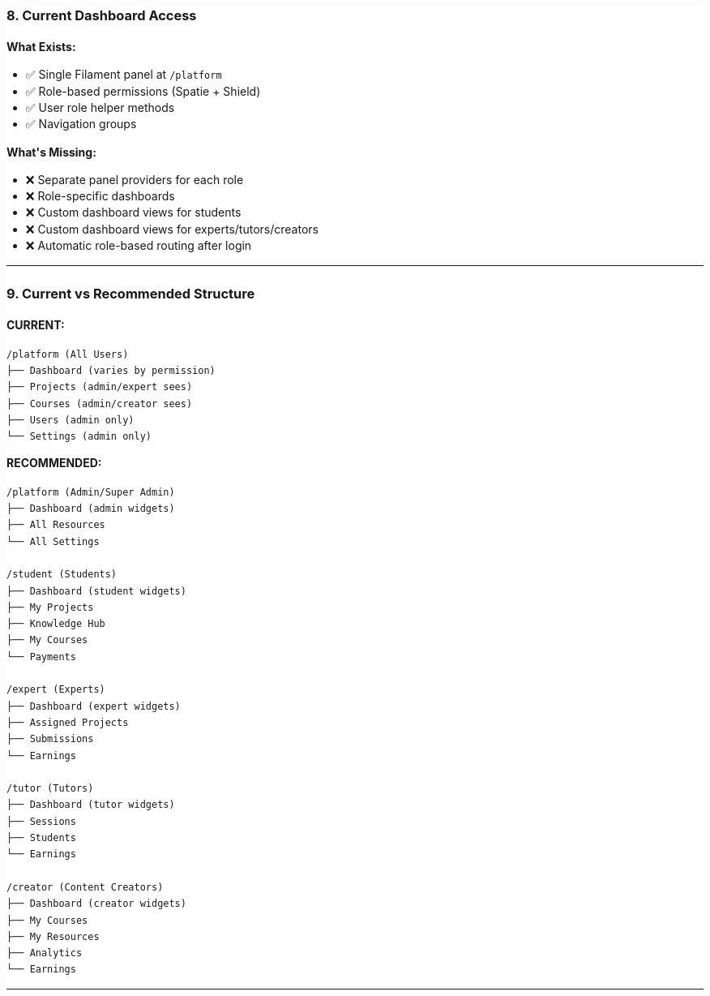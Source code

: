 
### 8. Current Dashboard Access

**What Exists:**
- ✅ Single Filament panel at `/platform`
- ✅ Role-based permissions (Spatie + Shield)
- ✅ User role helper methods
- ✅ Navigation groups

**What's Missing:**
- ❌ Separate panel providers for each role
- ❌ Role-specific dashboards
- ❌ Custom dashboard views for students
- ❌ Custom dashboard views for experts/tutors/creators
- ❌ Automatic role-based routing after login

---

### 9. Current vs Recommended Structure

**CURRENT:**
```
/platform (All Users)
├── Dashboard (varies by permission)
├── Projects (admin/expert sees)
├── Courses (admin/creator sees)
├── Users (admin only)
└── Settings (admin only)
```

**RECOMMENDED:**
```
/platform (Admin/Super Admin)
├── Dashboard (admin widgets)
├── All Resources
└── All Settings

/student (Students)
├── Dashboard (student widgets)
├── My Projects
├── Knowledge Hub
├── My Courses
└── Payments

/expert (Experts)
├── Dashboard (expert widgets)
├── Assigned Projects
├── Submissions
└── Earnings

/tutor (Tutors)
├── Dashboard (tutor widgets)
├── Sessions
├── Students
└── Earnings

/creator (Content Creators)
├── Dashboard (creator widgets)
├── My Courses
├── My Resources
├── Analytics
└── Earnings
```

---